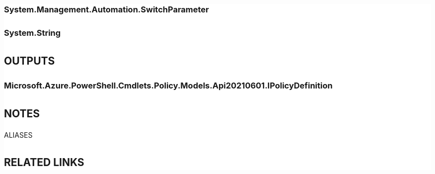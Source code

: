 ### System.Management.Automation.SwitchParameter

### System.String

## OUTPUTS

### Microsoft.Azure.PowerShell.Cmdlets.Policy.Models.Api20210601.IPolicyDefinition

## NOTES

ALIASES

## RELATED LINKS

